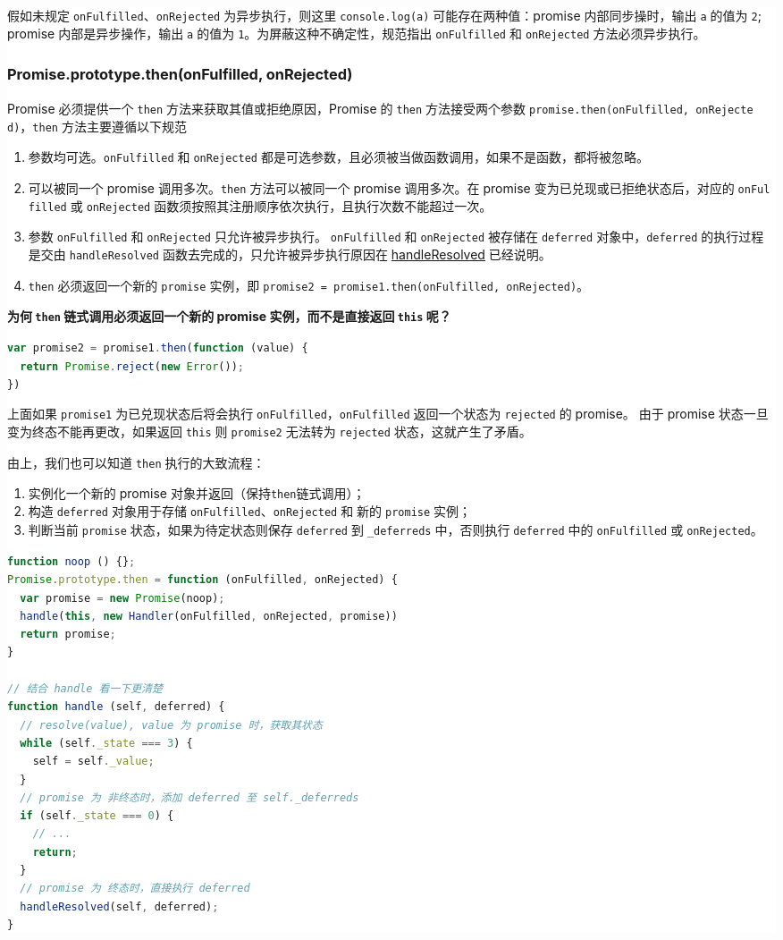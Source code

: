 假如未规定 `onFulfilled`、`onRejected` 为异步执行，则这里 `console.log(a)` 可能存在两种值：promise 内部同步操时，输出 `a` 的值为 `2`; promise 内部是异步操作，输出 `a` 的值为 `1`。为屏蔽这种不确定性，规范指出 `onFulfilled` 和 `onRejected` 方法必须异步执行。

### Promise.prototype.then(onFulfilled, onRejected)

Promise 必须提供一个 `then` 方法来获取其值或拒绝原因，Promise 的 `then` 方法接受两个参数 `promise.then(onFulfilled, onRejected)`，`then` 方法主要遵循以下规范

1. 参数均可选。`onFulfilled` 和 `onRejected` 都是可选参数，且必须被当做函数调用，如果不是函数，都将被忽略。
2. 可以被同一个 promise 调用多次。`then` 方法可以被同一个 promise 调用多次。在 promise 变为已兑现或已拒绝状态后，对应的 `onFulfilled` 或 `onRejected` 函数须按照其注册顺序依次执行，且执行次数不能超过一次。
3. 参数 `onFulfilled` 和 `onRejected` 只允许被异步执行。
`onFulfilled` 和 `onRejected` 被存储在 `deferred` 对象中，`deferred` 的执行过程是交由 `handleResolved` 函数去完成的，只允许被异步执行原因在 [handleResolved](#handleResolved) 已经说明。

4. `then` 必须返回一个新的 `promise` 实例，即 `promise2 = promise1.then(onFulfilled, onRejected)`。

**为何 `then` 链式调用必须返回一个新的 promise 实例，而不是直接返回 `this` 呢？**

``` js
var promise2 = promise1.then(function (value) {
  return Promise.reject(new Error());
})
```

上面如果 `promise1` 为已兑现状态后将会执行 `onFulfilled`，`onFulfilled` 返回一个状态为 `rejected` 的 promise。
由于 promise 状态一旦变为终态不能再更改，如果返回 `this` 则 `promise2` 无法转为 `rejected` 状态，这就产生了矛盾。

由上，我们也可以知道 `then` 执行的大致流程：

1. 实例化一个新的 promise 对象并返回（保持`then`链式调用）；
2. 构造 `deferred` 对象用于存储 `onFulfilled`、`onRejected` 和 新的 `promise` 实例；
3. 判断当前 `promise` 状态，如果为待定状态则保存 `deferred` 到 `_deferreds` 中，否则执行 `deferred` 中的 `onFulfilled` 或 `onRejected`。

``` js
function noop () {};
Promise.prototype.then = function (onFulfilled, onRejected) {
  var promise = new Promise(noop);
  handle(this, new Handler(onFulfilled, onRejected, promise))
  return promise;
}

// 结合 handle 看一下更清楚
function handle (self, deferred) {
  // resolve(value), value 为 promise 时，获取其状态
  while (self._state === 3) {
    self = self._value;
  }
  // promise 为 非终态时，添加 deferred 至 self._deferreds
  if (self._state === 0) {
    // ... 
    return;
  }
  // promise 为 终态时，直接执行 deferred
  handleResolved(self, deferred);
}
```
